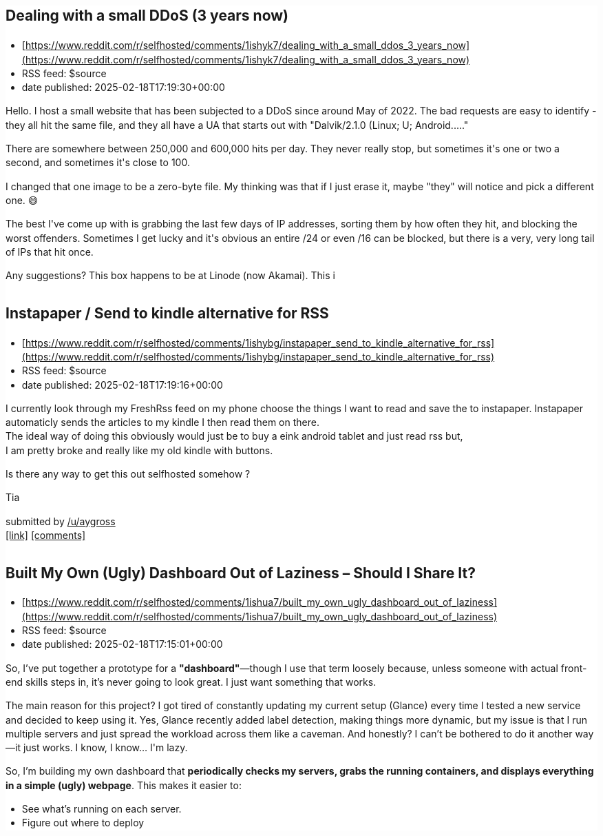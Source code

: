 ## Dealing with a small DDoS (3 years now)
 - [https://www.reddit.com/r/selfhosted/comments/1ishyk7/dealing_with_a_small_ddos_3_years_now](https://www.reddit.com/r/selfhosted/comments/1ishyk7/dealing_with_a_small_ddos_3_years_now)
 - RSS feed: $source
 - date published: 2025-02-18T17:19:30+00:00

<div class="md"><p>Hello. I host a small website that has been subjected to a DDoS since around May of 2022. The bad requests are easy to identify - they all hit the same file, and they all have a UA that starts out with &quot;Dalvik/2.1.0 (Linux; U; Android.....&quot; </p> <p>There are somewhere between 250,000 and 600,000 hits per day. They never really stop, but sometimes it&#39;s one or two a second, and sometimes it&#39;s close to 100. </p> <p>I changed that one image to be a zero-byte file. My thinking was that if I just erase it, maybe &quot;they&quot; will notice and pick a different one. 😄 </p> <p>The best I&#39;ve come up with is grabbing the last few days of IP addresses, sorting them by how often they hit, and blocking the worst offenders. Sometimes I get lucky and it&#39;s obvious an entire /24 or even /16 can be blocked, but there is a very, very long tail of IPs that hit once. </p> <p>Any suggestions? This box happens to be at Linode (now Akamai). This i

## Instapaper / Send to kindle alternative for RSS
 - [https://www.reddit.com/r/selfhosted/comments/1ishybg/instapaper_send_to_kindle_alternative_for_rss](https://www.reddit.com/r/selfhosted/comments/1ishybg/instapaper_send_to_kindle_alternative_for_rss)
 - RSS feed: $source
 - date published: 2025-02-18T17:19:16+00:00

<div class="md"><p>I currently look through my FreshRss feed on my phone choose the things I want to read and save the to instapaper. Instapaper automaticly sends the articles to my kindle I then read them on there.<br/> The ideal way of doing this obviously would just be to buy a eink android tablet and just read rss but,<br/> I am pretty broke and really like my old kindle with buttons.</p> <p>Is there any way to get this out selfhosted somehow ?</p> <p>Tia</p> </div> &#32; submitted by &#32; <a href="https://www.reddit.com/user/aygross"> /u/aygross </a> <br/> <span><a href="https://www.reddit.com/r/selfhosted/comments/1ishybg/instapaper_send_to_kindle_alternative_for_rss/">[link]</a></span> &#32; <span><a href="https://www.reddit.com/r/selfhosted/comments/1ishybg/instapaper_send_to_kindle_alternative_for_rss/">[comments]</a></span>

## Built My Own (Ugly) Dashboard Out of Laziness – Should I Share It?
 - [https://www.reddit.com/r/selfhosted/comments/1ishua7/built_my_own_ugly_dashboard_out_of_laziness](https://www.reddit.com/r/selfhosted/comments/1ishua7/built_my_own_ugly_dashboard_out_of_laziness)
 - RSS feed: $source
 - date published: 2025-02-18T17:15:01+00:00

<div class="md"><p>So, I’ve put together a prototype for a <strong>&quot;dashboard&quot;</strong>—though I use that term loosely because, unless someone with actual front-end skills steps in, it’s never going to look great. I just want something that works.</p> <p>The main reason for this project? I got tired of constantly updating my current setup (Glance) every time I tested a new service and decided to keep using it. Yes, Glance recently added label detection, making things more dynamic, but my issue is that I run multiple servers and just spread the workload across them like a caveman. And honestly? I can’t be bothered to do it another way—it just works. I know, I know… I&#39;m lazy.</p> <p>So, I’m building my own dashboard that <strong>periodically checks my servers, grabs the running containers, and displays everything in a simple (ugly) webpage</strong>. This makes it easier to:</p> <ul> <li>See what’s running on each server.</li> <li>Figure out where to deploy 
